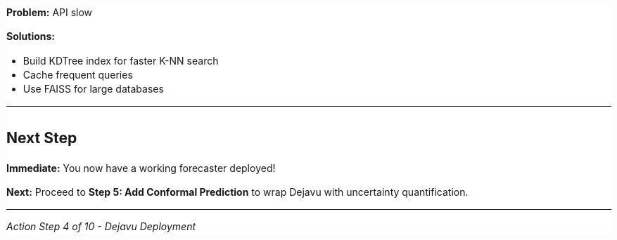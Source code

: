 **Problem:** API slow

**Solutions:**
- Build KDTree index for faster K-NN search
- Cache frequent queries
- Use FAISS for large databases

---

## Next Step

**Immediate:** You now have a working forecaster deployed!

**Next:** Proceed to **Step 5: Add Conformal Prediction** to wrap Dejavu with uncertainty quantification.

---

*Action Step 4 of 10 - Dejavu Deployment*

